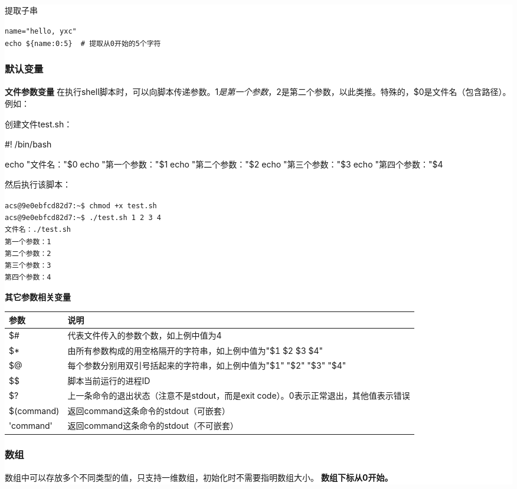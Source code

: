 提取子串

~~~shell
name="hello, yxc"
echo ${name:0:5}  # 提取从0开始的5个字符
~~~

### 默认变量

**文件参数变量**
在执行shell脚本时，可以向脚本传递参数。$1是第一个参数，$2是第二个参数，以此类推。特殊的，$0是文件名（包含路径）。例如：

创建文件test.sh：

#! /bin/bash

echo "文件名："$0
echo "第一个参数："$1
echo "第二个参数："$2
echo "第三个参数："$3
echo "第四个参数："$4

然后执行该脚本：

~~~shell
acs@9e0ebfcd82d7:~$ chmod +x test.sh 
acs@9e0ebfcd82d7:~$ ./test.sh 1 2 3 4
文件名：./test.sh
第一个参数：1
第二个参数：2
第三个参数：3
第四个参数：4
~~~

**其它参数相关变量**

| 参数       | 说明                                                         |
| :--------- | :----------------------------------------------------------- |
| $#         | 代表文件传入的参数个数，如上例中值为4                        |
| $*         | 由所有参数构成的用空格隔开的字符串，如上例中值为"\$1 \$2 \$3 \$4" |
| $@         | 每个参数分别用双引号括起来的字符串，如上例中值为"\$1" "\$2" "\$3" "\$4" |
| $$         | 脚本当前运行的进程ID                                         |
| $?         | 上一条命令的退出状态（注意不是stdout，而是exit code）。0表示正常退出，其他值表示错误 |
| $(command) | 返回command这条命令的stdout（可嵌套）                        |
| 'command'  | 返回command这条命令的stdout（不可嵌套）                      |

### 数组

数组中可以存放多个不同类型的值，只支持一维数组，初始化时不需要指明数组大小。
**数组下标从0开始。**
